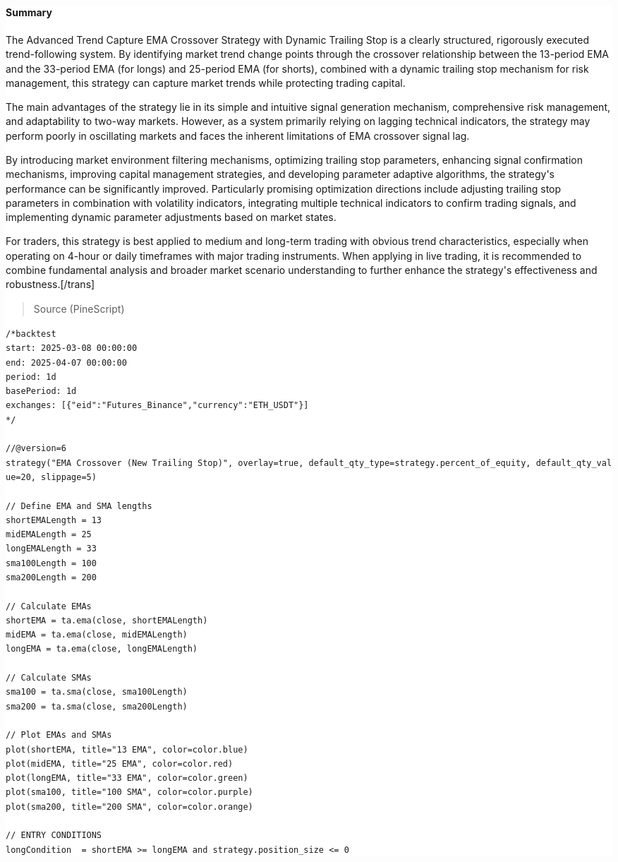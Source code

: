 #### Summary
The Advanced Trend Capture EMA Crossover Strategy with Dynamic Trailing Stop is a clearly structured, rigorously executed trend-following system. By identifying market trend change points through the crossover relationship between the 13-period EMA and the 33-period EMA (for longs) and 25-period EMA (for shorts), combined with a dynamic trailing stop mechanism for risk management, this strategy can capture market trends while protecting trading capital.

The main advantages of the strategy lie in its simple and intuitive signal generation mechanism, comprehensive risk management, and adaptability to two-way markets. However, as a system primarily relying on lagging technical indicators, the strategy may perform poorly in oscillating markets and faces the inherent limitations of EMA crossover signal lag.

By introducing market environment filtering mechanisms, optimizing trailing stop parameters, enhancing signal confirmation mechanisms, improving capital management strategies, and developing parameter adaptive algorithms, the strategy's performance can be significantly improved. Particularly promising optimization directions include adjusting trailing stop parameters in combination with volatility indicators, integrating multiple technical indicators to confirm trading signals, and implementing dynamic parameter adjustments based on market states.

For traders, this strategy is best applied to medium and long-term trading with obvious trend characteristics, especially when operating on 4-hour or daily timeframes with major trading instruments. When applying in live trading, it is recommended to combine fundamental analysis and broader market scenario understanding to further enhance the strategy's effectiveness and robustness.[/trans]



> Source (PineScript)

``` pinescript
/*backtest
start: 2025-03-08 00:00:00
end: 2025-04-07 00:00:00
period: 1d
basePeriod: 1d
exchanges: [{"eid":"Futures_Binance","currency":"ETH_USDT"}]
*/

//@version=6
strategy("EMA Crossover (New Trailing Stop)", overlay=true, default_qty_type=strategy.percent_of_equity, default_qty_value=20, slippage=5)

// Define EMA and SMA lengths
shortEMALength = 13
midEMALength = 25
longEMALength = 33
sma100Length = 100
sma200Length = 200

// Calculate EMAs
shortEMA = ta.ema(close, shortEMALength)
midEMA = ta.ema(close, midEMALength)
longEMA = ta.ema(close, longEMALength)

// Calculate SMAs
sma100 = ta.sma(close, sma100Length)
sma200 = ta.sma(close, sma200Length)

// Plot EMAs and SMAs
plot(shortEMA, title="13 EMA", color=color.blue)
plot(midEMA, title="25 EMA", color=color.red)
plot(longEMA, title="33 EMA", color=color.green)
plot(sma100, title="100 SMA", color=color.purple)
plot(sma200, title="200 SMA", color=color.orange)

// ENTRY CONDITIONS
longCondition  = shortEMA >= longEMA and strategy.position_size <= 0
```